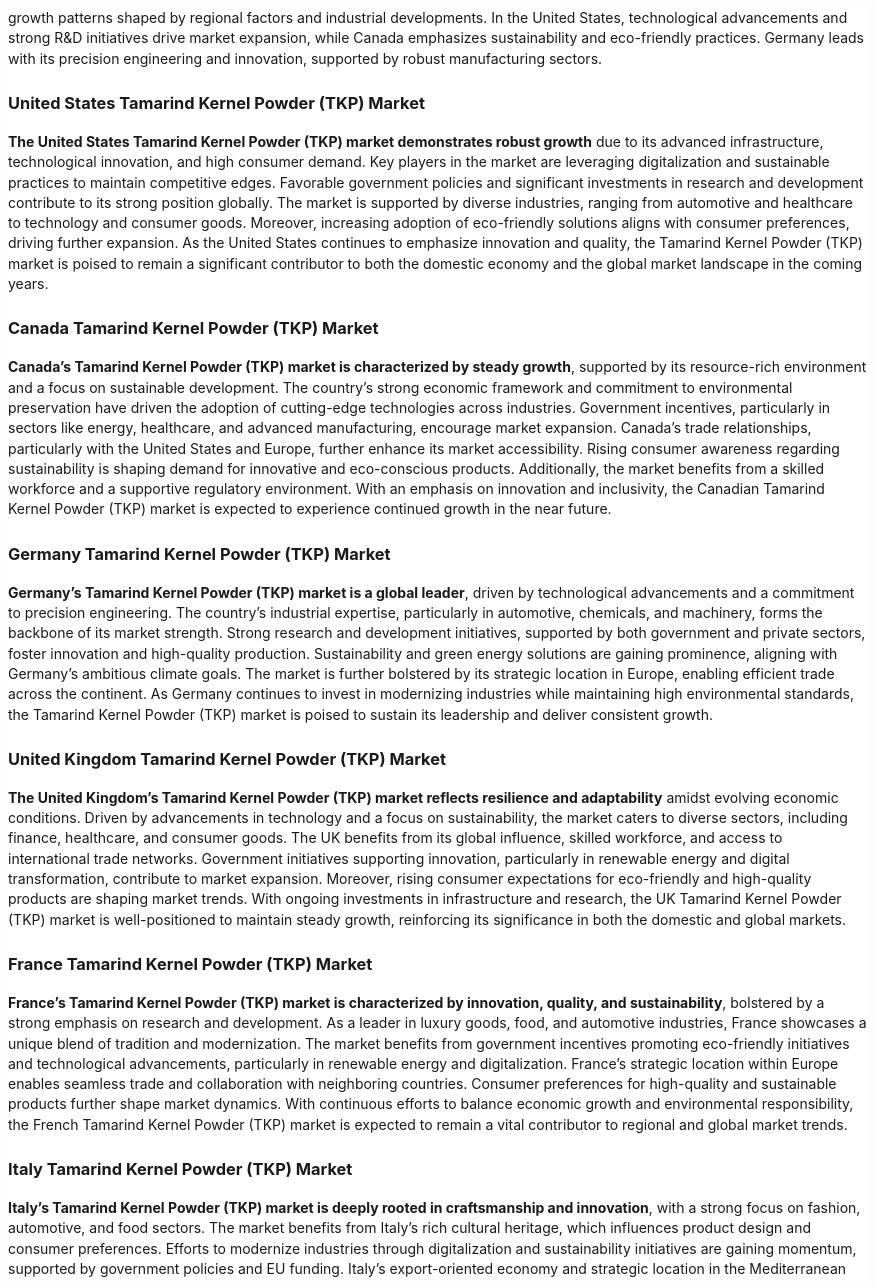 growth patterns shaped by regional factors and industrial developments. In the United States, technological advancements and strong R&amp;D initiatives drive market expansion, while Canada emphasizes sustainability and eco-friendly practices. Germany leads with its precision engineering and innovation, supported by robust manufacturing sectors.</span></em></p></blockquote><h3><strong>United States Tamarind Kernel Powder (TKP) Market</strong></h3><p><strong>The United States Tamarind Kernel Powder (TKP) market demonstrates robust growth</strong> due to its advanced infrastructure, technological innovation, and high consumer demand. Key players in the market are leveraging digitalization and sustainable practices to maintain competitive edges. Favorable government policies and significant investments in research and development contribute to its strong position globally. The market is supported by diverse industries, ranging from automotive and healthcare to technology and consumer goods. Moreover, increasing adoption of eco-friendly solutions aligns with consumer preferences, driving further expansion. As the United States continues to emphasize innovation and quality, the Tamarind Kernel Powder (TKP) market is poised to remain a significant contributor to both the domestic economy and the global market landscape in the coming years.</p><h3><strong>Canada Tamarind Kernel Powder (TKP) Market</strong></h3><p><strong>Canada&rsquo;s Tamarind Kernel Powder (TKP) market is characterized by steady growth</strong>, supported by its resource-rich environment and a focus on sustainable development. The country&rsquo;s strong economic framework and commitment to environmental preservation have driven the adoption of cutting-edge technologies across industries. Government incentives, particularly in sectors like energy, healthcare, and advanced manufacturing, encourage market expansion. Canada&rsquo;s trade relationships, particularly with the United States and Europe, further enhance its market accessibility. Rising consumer awareness regarding sustainability is shaping demand for innovative and eco-conscious products. Additionally, the market benefits from a skilled workforce and a supportive regulatory environment. With an emphasis on innovation and inclusivity, the Canadian Tamarind Kernel Powder (TKP) market is expected to experience continued growth in the near future.</p><h3><strong>Germany Tamarind Kernel Powder (TKP) Market</strong></h3><p><strong>Germany&rsquo;s Tamarind Kernel Powder (TKP) market is a global leader</strong>, driven by technological advancements and a commitment to precision engineering. The country&rsquo;s industrial expertise, particularly in automotive, chemicals, and machinery, forms the backbone of its market strength. Strong research and development initiatives, supported by both government and private sectors, foster innovation and high-quality production. Sustainability and green energy solutions are gaining prominence, aligning with Germany&rsquo;s ambitious climate goals. The market is further bolstered by its strategic location in Europe, enabling efficient trade across the continent. As Germany continues to invest in modernizing industries while maintaining high environmental standards, the Tamarind Kernel Powder (TKP) market is poised to sustain its leadership and deliver consistent growth.</p><h3><strong>United Kingdom Tamarind Kernel Powder (TKP) Market</strong></h3><p><strong>The United Kingdom&rsquo;s Tamarind Kernel Powder (TKP) market reflects resilience and adaptability</strong> amidst evolving economic conditions. Driven by advancements in technology and a focus on sustainability, the market caters to diverse sectors, including finance, healthcare, and consumer goods. The UK benefits from its global influence, skilled workforce, and access to international trade networks. Government initiatives supporting innovation, particularly in renewable energy and digital transformation, contribute to market expansion. Moreover, rising consumer expectations for eco-friendly and high-quality products are shaping market trends. With ongoing investments in infrastructure and research, the UK Tamarind Kernel Powder (TKP) market is well-positioned to maintain steady growth, reinforcing its significance in both the domestic and global markets.</p><h3><strong>France Tamarind Kernel Powder (TKP) Market</strong></h3><p><strong>France&rsquo;s Tamarind Kernel Powder (TKP) market is characterized by innovation, quality, and sustainability</strong>, bolstered by a strong emphasis on research and development. As a leader in luxury goods, food, and automotive industries, France showcases a unique blend of tradition and modernization. The market benefits from government incentives promoting eco-friendly initiatives and technological advancements, particularly in renewable energy and digitalization. France&rsquo;s strategic location within Europe enables seamless trade and collaboration with neighboring countries. Consumer preferences for high-quality and sustainable products further shape market dynamics. With continuous efforts to balance economic growth and environmental responsibility, the French Tamarind Kernel Powder (TKP) market is expected to remain a vital contributor to regional and global market trends.</p><h3><strong>Italy Tamarind Kernel Powder (TKP) Market</strong></h3><p><strong>Italy&rsquo;s Tamarind Kernel Powder (TKP) market is deeply rooted in craftsmanship and innovation</strong>, with a strong focus on fashion, automotive, and food sectors. The market benefits from Italy&rsquo;s rich cultural heritage, which influences product design and consumer preferences. Efforts to modernize industries through digitalization and sustainability initiatives are gaining momentum, supported by government policies and EU funding. Italy&rsquo;s export-oriented economy and strategic location in the Mediterranean